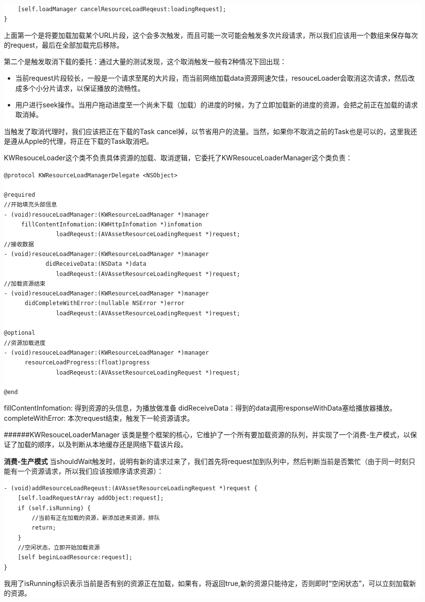 ```
    [self.loadManager cancelResourceLoadReqeust:loadingRequest];
}
```

上面第一个是将要加载加载某个URL片段，这个会多次触发，而且可能一次可能会触发多次片段请求，所以我们应该用一个数组来保存每次的request，最后在全部加载完后移除。

第二个是触发取消下载的委托：通过大量的测试发现，这个取消触发一般有2种情况下回出现：
- 当前request片段较长，一般是一个请求至尾的大片段，而当前网络加载data资源网速欠佳，resouceLoader会取消这次请求，然后改成多个小分片请求，以保证播放的流畅性。

- 用户进行seek操作。当用户拖动进度至一个尚未下载（加载）的进度的时候，为了立即加载新的进度的资源，会把之前正在加载的请求取消掉。

当触发了取消代理时，我们应该把正在下载的Task cancel掉，以节省用户的流量。当然，如果你不取消之前的Task也是可以的，这里我还是遵从Apple的代理，将正在下载的Task取消吧。

KWResouceLoader这个类不负责具体资源的加载、取消逻辑，它委托了KWResouceLoaderManager这个类负责：

```
@protocol KWResourceLoadManagerDelegate <NSObject>

@required
//开始填充头部信息
- (void)resouceLoadManager:(KWResourceLoadManager *)manager
     fillContentInfomation:(KWHttpInfomation *)infomation
               loadReqeust:(AVAssetResourceLoadingRequest *)request;
//接收数据
- (void)resouceLoadManager:(KWResourceLoadManager *)manager
            didReceiveData:(NSData *)data
               loadReqeust:(AVAssetResourceLoadingRequest *)request;
//加载资源结束
- (void)resouceLoadManager:(KWResourceLoadManager *)manager
      didCompleteWithError:(nullable NSError *)error
               loadReqeust:(AVAssetResourceLoadingRequest *)request;

@optional
//资源加载进度
- (void)resouceLoadManager:(KWResourceLoadManager *)manager
      resourceLoadProgress:(float)progress
               loadReqeust:(AVAssetResourceLoadingRequest *)request;

@end

```
fillContentInfomation: 得到资源的头信息，为播放做准备
didReceiveData：得到的data调用responseWithData塞给播放器播放。
completeWithError: 本次request结束，触发下一轮资源请求。

######KWResouceLoaderManager
该类是整个框架的核心，它维护了一个所有要加载资源的队列，并实现了一个消费-生产模式，以保证了加载的顺序，以及判断从本地缓存还是网络下载该片段。

**消费-生产模式**
当shouldWait触发时，说明有新的请求过来了，我们首先将request加到队列中，然后判断当前是否繁忙（由于同一时刻只能有一个资源请求，所以我们应该按顺序请求资源）：

```
- (void)addResourceLoadReqeust:(AVAssetResourceLoadingRequest *)request {
    [self.loadRequestArray addObject:request];
    if (self.isRunning) {
        //当前有正在加载的资源，新添加进来资源，排队
        return;
    }
    //空闲状态，立即开始加载资源
    [self beginLoadResource:request];
}
```
我用了isRunning标识表示当前是否有别的资源正在加载，如果有，将返回true,新的资源只能待定，否则即时“空闲状态”，可以立刻加载新的资源。
